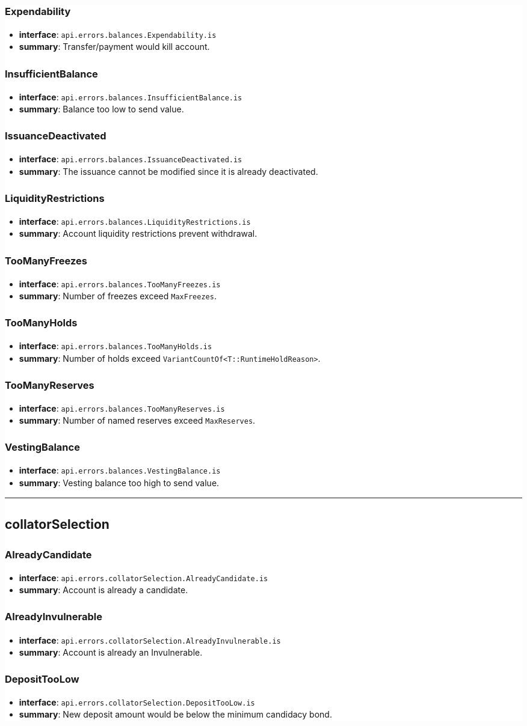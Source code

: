 ### Expendability
- **interface**: `api.errors.balances.Expendability.is`
- **summary**:    Transfer/payment would kill account. 
 
### InsufficientBalance
- **interface**: `api.errors.balances.InsufficientBalance.is`
- **summary**:    Balance too low to send value. 
 
### IssuanceDeactivated
- **interface**: `api.errors.balances.IssuanceDeactivated.is`
- **summary**:    The issuance cannot be modified since it is already deactivated. 
 
### LiquidityRestrictions
- **interface**: `api.errors.balances.LiquidityRestrictions.is`
- **summary**:    Account liquidity restrictions prevent withdrawal. 
 
### TooManyFreezes
- **interface**: `api.errors.balances.TooManyFreezes.is`
- **summary**:    Number of freezes exceed `MaxFreezes`. 
 
### TooManyHolds
- **interface**: `api.errors.balances.TooManyHolds.is`
- **summary**:    Number of holds exceed `VariantCountOf<T::RuntimeHoldReason>`. 
 
### TooManyReserves
- **interface**: `api.errors.balances.TooManyReserves.is`
- **summary**:    Number of named reserves exceed `MaxReserves`. 
 
### VestingBalance
- **interface**: `api.errors.balances.VestingBalance.is`
- **summary**:    Vesting balance too high to send value. 

___


## collatorSelection
 
### AlreadyCandidate
- **interface**: `api.errors.collatorSelection.AlreadyCandidate.is`
- **summary**:    Account is already a candidate. 
 
### AlreadyInvulnerable
- **interface**: `api.errors.collatorSelection.AlreadyInvulnerable.is`
- **summary**:    Account is already an Invulnerable. 
 
### DepositTooLow
- **interface**: `api.errors.collatorSelection.DepositTooLow.is`
- **summary**:    New deposit amount would be below the minimum candidacy bond. 
 